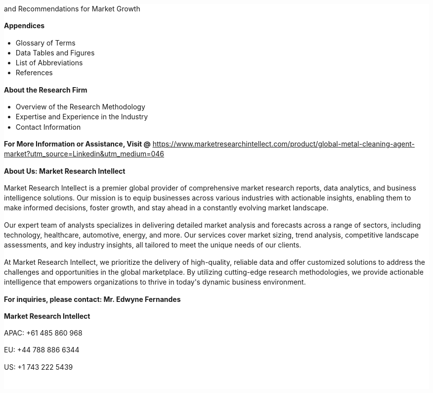 and Recommendations for Market Growth</li></ul><p><strong>Appendices</strong></p><ul><li>Glossary of Terms</li><li>Data Tables and Figures</li><li>List of Abbreviations</li><li>References</li></ul><p><strong>About the Research Firm</strong></p><ul><li>Overview of the Research Methodology</li><li>Expertise and Experience in the Industry</li><li>Contact Information</li></ul></div><div class="article-main__content" data-test-id="publishing-text-block"><p><span class="font-[700]"><strong>For More Information or Assistance, Visit @</strong>&nbsp;<a href="https://www.marketresearchintellect.com/product/global-metal-cleaning-agent-market?utm_source=Linkedin&utm_medium=046">https://www.marketresearchintellect.com/product/global-metal-cleaning-agent-market?utm_source=Linkedin&utm_medium=046</a></span></p><p><strong>About Us: Market Research Intellect</strong></p><p>Market Research Intellect is a premier global provider of comprehensive market research reports, data analytics, and business intelligence solutions. Our mission is to equip businesses across various industries with actionable insights, enabling them to make informed decisions, foster growth, and stay ahead in a constantly evolving market landscape.</p><p>Our expert team of analysts specializes in delivering detailed market analysis and forecasts across a range of sectors, including technology, healthcare, automotive, energy, and more. Our services cover market sizing, trend analysis, competitive landscape assessments, and key industry insights, all tailored to meet the unique needs of our clients.</p><p>At Market Research Intellect, we prioritize the delivery of high-quality, reliable data and offer customized solutions to address the challenges and opportunities in the global marketplace. By utilizing cutting-edge research methodologies, we provide actionable intelligence that empowers organizations to thrive in today's dynamic business environment.</p><p><strong>For inquiries, please contact: Mr. Edwyne Fernandes</strong></p><p><strong>Market Research Intellect</strong></p><p>APAC: +61 485 860 968</p><p>EU: +44 788 886 6344</p><p>US: +1 743 222 5439</p></div><div class="article-main__content" data-test-id="publishing-text-block">&nbsp;</div>
